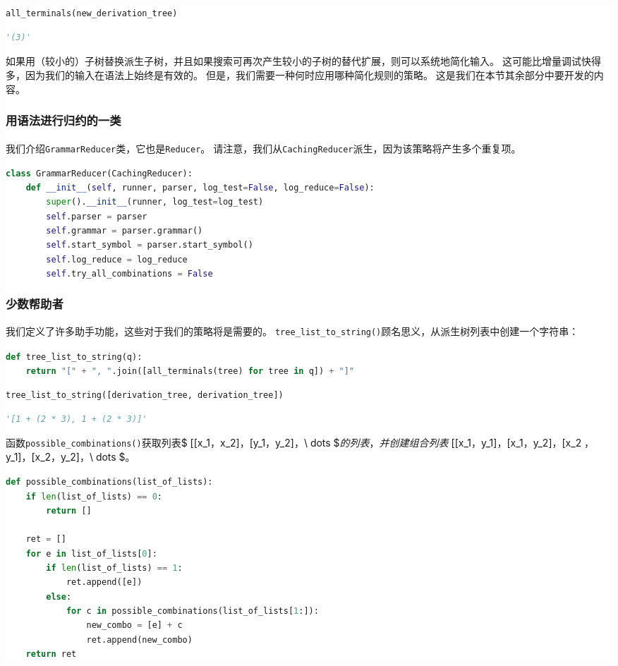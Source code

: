 ```py
all_terminals(new_derivation_tree)

```

```py
'(3)'

```

如果用（较小的）子树替换派生子树，并且如果搜索可再次产生较小的子树的替代扩展，则可以系统地简化输入。 这可能比增量调试快得多，因为我们的输入在语法上始终是有效的。 但是，我们需要一种何时应用哪种简化规则的策略。 这是我们在本节其余部分中要开发的内容。

### 用语法进行归约的一类

我们介绍`GrammarReducer`类，它也是`Reducer`。 请注意，我们从`CachingReducer`派生，因为该策略将产生多个重复项。

```py
class GrammarReducer(CachingReducer):
    def __init__(self, runner, parser, log_test=False, log_reduce=False):
        super().__init__(runner, log_test=log_test)
        self.parser = parser
        self.grammar = parser.grammar()
        self.start_symbol = parser.start_symbol()
        self.log_reduce = log_reduce
        self.try_all_combinations = False

```

### 少数帮助者

我们定义了许多助手功能，这些对于我们的策略将是需要的。 `tree_list_to_string()`顾名思义，从派生树列表中创建一个字符串：

```py
def tree_list_to_string(q):
    return "[" + ", ".join([all_terminals(tree) for tree in q]) + "]"

```

```py
tree_list_to_string([derivation_tree, derivation_tree])

```

```py
'[1 + (2 * 3), 1 + (2 * 3)]'

```

函数`possible_combinations()`获取列表$ [[x_1，x_2]，[y_1，y_2]，\ dots $$的列表，并创建组合列表$ [[x_1，y_1]，[x_1，y_2]，[x_2 ，y_1]，[x_2，y_2]，\ dots $。

```py
def possible_combinations(list_of_lists):
    if len(list_of_lists) == 0:
        return []

    ret = []
    for e in list_of_lists[0]:
        if len(list_of_lists) == 1:
            ret.append([e])
        else:
            for c in possible_combinations(list_of_lists[1:]):
                new_combo = [e] + c
                ret.append(new_combo)
    return ret

```
